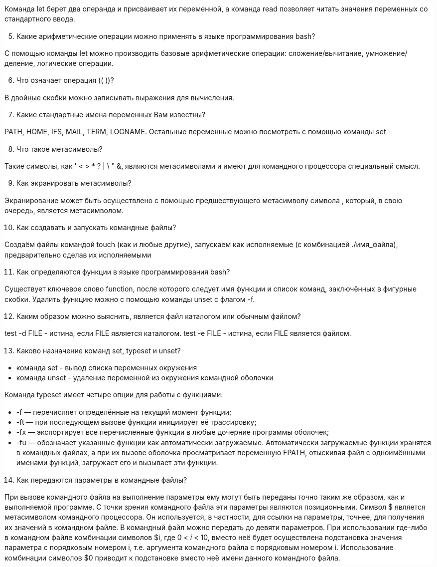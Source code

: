 Команда let берет два операнда и присваивает их переменной, а команда read позволяет читать значения переменных со стандартного ввода.

5. Какие арифметические операции можно применять в языке программирования bash?

C помощью команды let можно производить базовые арифметические операции: сложение/вычитание, умножение/деление, логические операции.

6. Что означает операция (( ))?

В двойные скобки можно записывать выражения для вычисления.

7. Какие стандартные имена переменных Вам известны?

PATH, HOME, IFS, MAIL, TERM, LOGNAME. Остальные переменные можно посмотреть с помощью команды set

8. Что такое метасимволы?

Такие символы, как ' < > * ? | \ " &, являются метасимволами и имеют для командного процессора специальный смысл.

9. Как экранировать метасимволы?

Экранирование может быть осуществлено с помощью предшествующего метасимволу символа \, который, в свою очередь, является метасимволом.

10. Как создавать и запускать командные файлы?

Создаём файлы командой touch (как и любые другие), запускаем как исполняемые (с комбинацией ./имя_файла), предварительно сделав их исполняемыми

11. Как определяются функции в языке программирования bash?

Существует ключевое слово function, после которого следует имя функции и список команд, заключённых в фигурные скобки. Удалить функцию можно с помощью команды unset c флагом -f.

12. Каким образом можно выяснить, является файл каталогом или обычным файлом?

test -d FILE - истина, если FILE является каталогом. test -e FILE - истина, если FILE является файлом.

13. Каково назначение команд set, typeset и unset?
  * команда set - вывод списка переменных окружения
  * команда unset - удаление переменной из окружения командной оболочки

Команда typeset имеет четыре опции для работы с функциями:
  * -f — перечисляет определённые на текущий момент функции;
  * -ft — при последующем вызове функции инициирует её трассировку;
  * -fx — экспортирует все перечисленные функции в любые дочерние программы оболочек;
  * -fu — обозначает указанные функции как автоматически загружаемые. Автоматически загружаемые функции хранятся в командных файлах, а при их вызове оболочка просматривает переменную FPATH, отыскивая файл с одноимёнными именами функций, загружает его и вызывает эти функции.

14. Как передаются параметры в командные файлы?

При вызове командного файла на выполнение параметры ему могут быть переданы точно таким же образом, как и выполняемой программе. С точки зрения командного
файла эти параметры являются позиционными. Символ $ является метасимволом командного процессора. Он используется, в частности, для ссылки на параметры, точнее,
для получения их значений в командном файле. В командный файл можно передать до девяти параметров. При использовании где-либо в командном файле комбинации
символов $i, где 0 < 𝑖 < 10, вместо неё будет осуществлена подстановка значения параметра с порядковым номером i, т.е. аргумента командного файла с порядковым
номером i. Использование комбинации символов $0 приводит к подстановке вместо неё имени данного командного файла.
